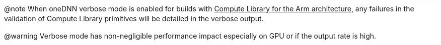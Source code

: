 @note
When oneDNN verbose mode is enabled for builds with
[Compute Library for the Arm architecture](https://uxlfoundation.github.io/oneDNN/dev_guide_build.html#gcc-with-arm-compute-library-acl-on-aarch64-host),
any failures in the validation of Compute Library primitives will be detailed
in the verbose output.

@warning
Verbose mode has non-negligible performance impact especially on GPU or if the
output rate is high.
